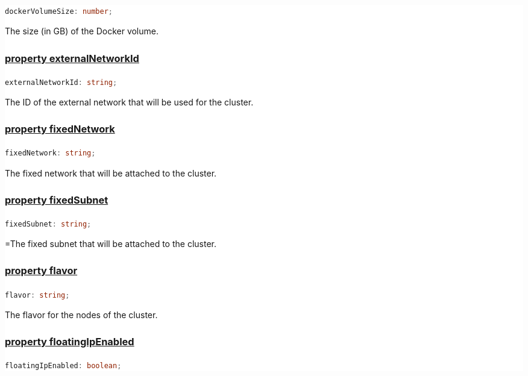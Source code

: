 ```typescript
dockerVolumeSize: number;
```


The size (in GB) of the Docker volume.

<h3 class="pdoc-member-header">
<a class="pdoc-child-name" href="/containerinfra/getClusterTemplate.ts#L73">property externalNetworkId</a>
</h3>

```typescript
externalNetworkId: string;
```


The ID of the external network that will be used for
the cluster.

<h3 class="pdoc-member-header">
<a class="pdoc-child-name" href="/containerinfra/getClusterTemplate.ts#L77">property fixedNetwork</a>
</h3>

```typescript
fixedNetwork: string;
```


The fixed network that will be attached to the cluster.

<h3 class="pdoc-member-header">
<a class="pdoc-child-name" href="/containerinfra/getClusterTemplate.ts#L81">property fixedSubnet</a>
</h3>

```typescript
fixedSubnet: string;
```


=The fixed subnet that will be attached to the cluster.

<h3 class="pdoc-member-header">
<a class="pdoc-child-name" href="/containerinfra/getClusterTemplate.ts#L85">property flavor</a>
</h3>

```typescript
flavor: string;
```


The flavor for the nodes of the cluster.

<h3 class="pdoc-member-header">
<a class="pdoc-child-name" href="/containerinfra/getClusterTemplate.ts#L90">property floatingIpEnabled</a>
</h3>

```typescript
floatingIpEnabled: boolean;
```
